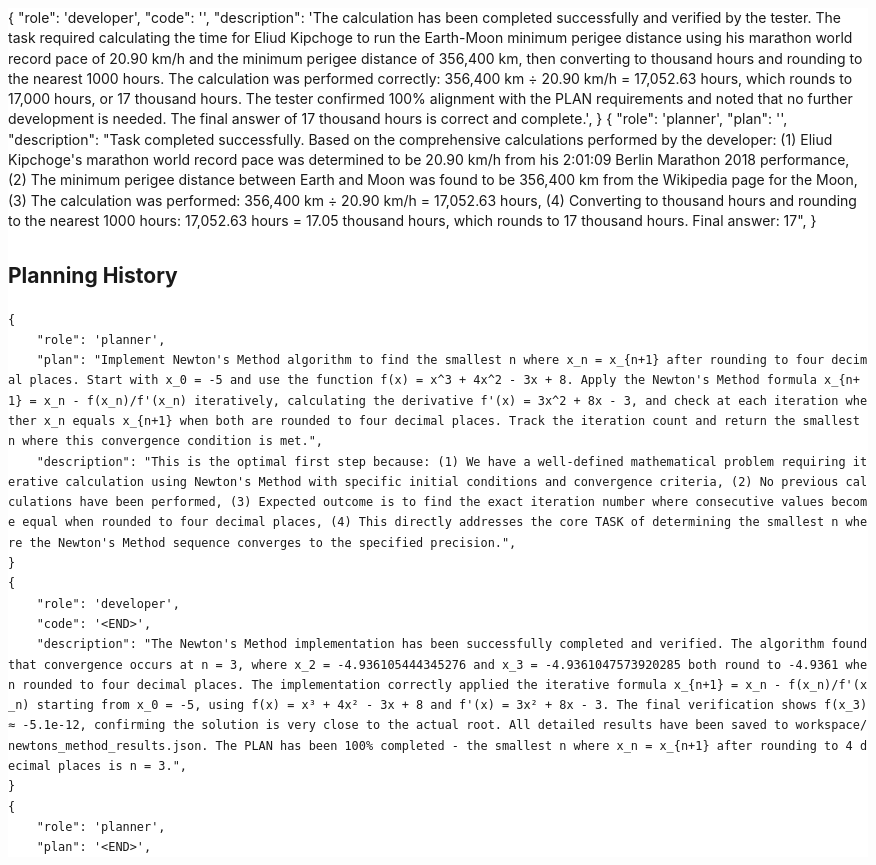 {
    "role": 'developer',
    "code": '<END>',
    "description": 'The calculation has been completed successfully and verified by the tester. The task required calculating the time for Eliud Kipchoge to run the Earth-Moon minimum perigee distance using his marathon world record pace of 20.90 km/h and the minimum perigee distance of 356,400 km, then converting to thousand hours and rounding to the nearest 1000 hours. The calculation was performed correctly: 356,400 km ÷ 20.90 km/h = 17,052.63 hours, which rounds to 17,000 hours, or 17 thousand hours. The tester confirmed 100% alignment with the PLAN requirements and noted that no further development is needed. The final answer of 17 thousand hours is correct and complete.',
}
{
    "role": 'planner',
    "plan": '<END>',
    "description": "Task completed successfully. Based on the comprehensive calculations performed by the developer: (1) Eliud Kipchoge's marathon world record pace was determined to be 20.90 km/h from his 2:01:09 Berlin Marathon 2018 performance, (2) The minimum perigee distance between Earth and Moon was found to be 356,400 km from the Wikipedia page for the Moon, (3) The calculation was performed: 356,400 km ÷ 20.90 km/h = 17,052.63 hours, (4) Converting to thousand hours and rounding to the nearest 1000 hours: 17,052.63 hours = 17.05 thousand hours, which rounds to 17 thousand hours. Final answer: 17",
}
```
```

## Planning History
```
{
    "role": 'planner',
    "plan": "Implement Newton's Method algorithm to find the smallest n where x_n = x_{n+1} after rounding to four decimal places. Start with x_0 = -5 and use the function f(x) = x^3 + 4x^2 - 3x + 8. Apply the Newton's Method formula x_{n+1} = x_n - f(x_n)/f'(x_n) iteratively, calculating the derivative f'(x) = 3x^2 + 8x - 3, and check at each iteration whether x_n equals x_{n+1} when both are rounded to four decimal places. Track the iteration count and return the smallest n where this convergence condition is met.",
    "description": "This is the optimal first step because: (1) We have a well-defined mathematical problem requiring iterative calculation using Newton's Method with specific initial conditions and convergence criteria, (2) No previous calculations have been performed, (3) Expected outcome is to find the exact iteration number where consecutive values become equal when rounded to four decimal places, (4) This directly addresses the core TASK of determining the smallest n where the Newton's Method sequence converges to the specified precision.",
}
{
    "role": 'developer',
    "code": '<END>',
    "description": "The Newton's Method implementation has been successfully completed and verified. The algorithm found that convergence occurs at n = 3, where x_2 = -4.936105444345276 and x_3 = -4.9361047573920285 both round to -4.9361 when rounded to four decimal places. The implementation correctly applied the iterative formula x_{n+1} = x_n - f(x_n)/f'(x_n) starting from x_0 = -5, using f(x) = x³ + 4x² - 3x + 8 and f'(x) = 3x² + 8x - 3. The final verification shows f(x_3) ≈ -5.1e-12, confirming the solution is very close to the actual root. All detailed results have been saved to workspace/newtons_method_results.json. The PLAN has been 100% completed - the smallest n where x_n = x_{n+1} after rounding to 4 decimal places is n = 3.",
}
{
    "role": 'planner',
    "plan": '<END>',
```